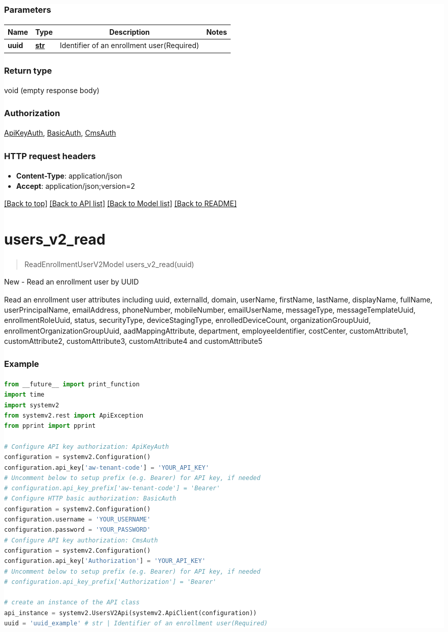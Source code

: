 ```python
```

### Parameters

Name | Type | Description  | Notes
------------- | ------------- | ------------- | -------------
 **uuid** | [**str**](.md)| Identifier of an enrollment user(Required) | 

### Return type

void (empty response body)

### Authorization

[ApiKeyAuth](../README.md#ApiKeyAuth), [BasicAuth](../README.md#BasicAuth), [CmsAuth](../README.md#CmsAuth)

### HTTP request headers

 - **Content-Type**: application/json
 - **Accept**: application/json;version=2

[[Back to top]](#) [[Back to API list]](../README.md#documentation-for-api-endpoints) [[Back to Model list]](../README.md#documentation-for-models) [[Back to README]](../README.md)

# **users_v2_read**
> ReadEnrollmentUserV2Model users_v2_read(uuid)

New - Read an enrollment user by UUID

Read an enrollment user attributes including uuid, externalId, domain, userName, firstName, lastName, displayName, fullName, userPrincipalName, emailAddress, phoneNumber, mobileNumber, emailUserName, messageType, messageTemplateUuid, enrollmentRoleUuid, status, securityType, deviceStagingType, enrolledDeviceCount, organizationGroupUuid, enrollmentOrganizationGroupUuid, aadMappingAttribute, department, employeeIdentifier, costCenter, customAttribute1, customAttribute2, customAttribute3, customAttribute4 and customAttribute5

### Example
```python
from __future__ import print_function
import time
import systemv2
from systemv2.rest import ApiException
from pprint import pprint

# Configure API key authorization: ApiKeyAuth
configuration = systemv2.Configuration()
configuration.api_key['aw-tenant-code'] = 'YOUR_API_KEY'
# Uncomment below to setup prefix (e.g. Bearer) for API key, if needed
# configuration.api_key_prefix['aw-tenant-code'] = 'Bearer'
# Configure HTTP basic authorization: BasicAuth
configuration = systemv2.Configuration()
configuration.username = 'YOUR_USERNAME'
configuration.password = 'YOUR_PASSWORD'
# Configure API key authorization: CmsAuth
configuration = systemv2.Configuration()
configuration.api_key['Authorization'] = 'YOUR_API_KEY'
# Uncomment below to setup prefix (e.g. Bearer) for API key, if needed
# configuration.api_key_prefix['Authorization'] = 'Bearer'

# create an instance of the API class
api_instance = systemv2.UsersV2Api(systemv2.ApiClient(configuration))
uuid = 'uuid_example' # str | Identifier of an enrollment user(Required)

```